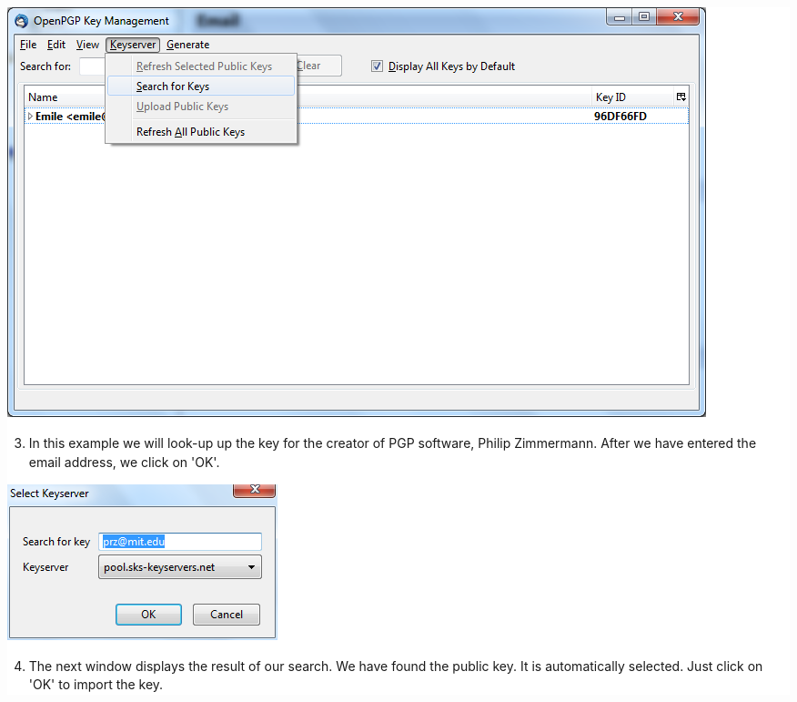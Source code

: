  ![Daily GPG Usage](daily_gpg_15.png)

 3. In this example we will look-up up the key for the creator of PGP software, Philip Zimmermann. After we have entered the email address, we click on 'OK'.

 ![Daily GPG Usage](daily_gpg_16.png)

 4. The next window displays the result of our search. We have found the public key. It is automatically selected. Just click on 'OK' to import the key.
